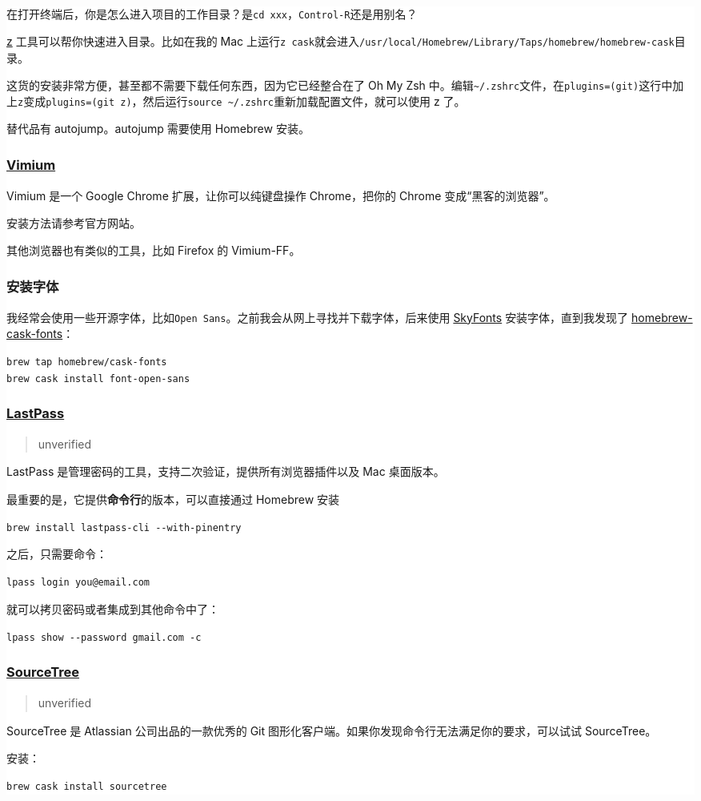 在打开终端后，你是怎么进入项目的工作目录？是`cd xxx`，`Control-R`还是用别名？

[z](https://github.com/rupa/z) 工具可以帮你快速进入目录。比如在我的 Mac 上运行`z cask`就会进入`/usr/local/Homebrew/Library/Taps/homebrew/homebrew-cask`目录。

这货的安装非常方便，甚至都不需要下载任何东西，因为它已经整合在了 Oh My Zsh 中。编辑`~/.zshrc`文件，在`plugins=(git)`这行中加上`z`变成`plugins=(git z)`，然后运行`source ~/.zshrc`重新加载配置文件，就可以使用 z 了。

替代品有 autojump。autojump 需要使用 Homebrew 安装。

### [Vimium](https://vimium.github.io/)

Vimium 是一个 Google Chrome 扩展，让你可以纯键盘操作 Chrome，把你的 Chrome 变成“黑客的浏览器”。

安装方法请参考官方网站。

其他浏览器也有类似的工具，比如 Firefox 的 Vimium-FF。

### 安装字体

我经常会使用一些开源字体，比如`Open Sans`。之前我会从网上寻找并下载字体，后来使用 [SkyFonts](https://www.monotype.com/products/skyfonts) 安装字体，直到我发现了 [homebrew-cask-fonts](https://github.com/Homebrew/homebrew-cask-fonts)：

```shell
brew tap homebrew/cask-fonts
brew cask install font-open-sans
```

### [LastPass](https://lastpass.com/)

> unverified

LastPass 是管理密码的工具，支持二次验证，提供所有浏览器插件以及 Mac 桌面版本。

最重要的是，它提供**命令行**的版本，可以直接通过 Homebrew 安装

```shell
brew install lastpass-cli --with-pinentry
```

之后，只需要命令：

```shell
lpass login you@email.com
```

就可以拷贝密码或者集成到其他命令中了：

```shell
lpass show --password gmail.com -c
```

### [SourceTree](https://www.sourcetreeapp.com/)

> unverified

SourceTree 是 Atlassian 公司出品的一款优秀的 Git 图形化客户端。如果你发现命令行无法满足你的要求，可以试试 SourceTree。

安装：

```shell
brew cask install sourcetree
```
